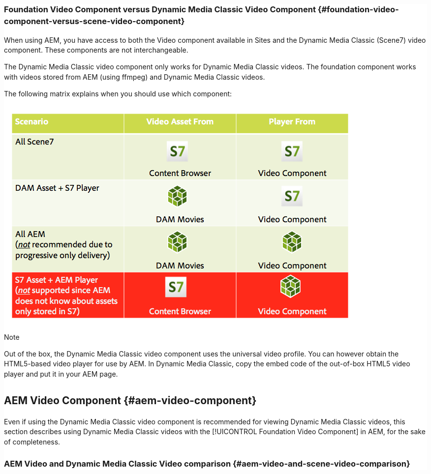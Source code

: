 ### Foundation Video Component versus Dynamic Media Classic Video Component {#foundation-video-component-versus-scene-video-component}

When using AEM, you have access to both the Video component available in Sites and the Dynamic Media Classic (Scene7) video component. These components are not interchangeable.

The Dynamic Media Classic video component only works for Dynamic Media Classic videos. The foundation component works with videos stored from AEM (using ffmpeg) and Dynamic Media Classic videos.

The following matrix explains when you should use which component:

![chlimage_1-132](assets/chlimage_1-132.png)

>[!NOTE]
>
>Out of the box, the Dynamic Media Classic video component uses the universal video profile. You can however obtain the HTML5-based video player for use by AEM. In Dynamic Media Classic, copy the embed code of the out-of-box HTML5 video player and put it in your AEM page.
>

## AEM Video Component {#aem-video-component}

Even if using the Dynamic Media Classic video component is recommended for viewing Dynamic Media Classic videos, this section describes using Dynamic Media Classic videos with the [!UICONTROL Foundation Video Component] in AEM, for the sake of completeness.

### AEM Video and Dynamic Media Classic Video comparison {#aem-video-and-scene-video-comparison}
